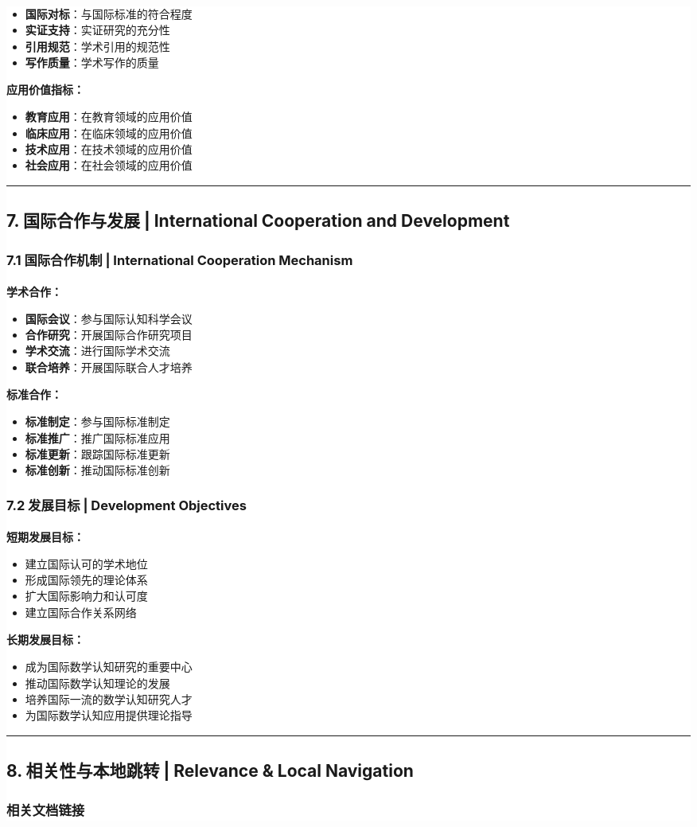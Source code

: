 - **国际对标**：与国际标准的符合程度
- **实证支持**：实证研究的充分性
- **引用规范**：学术引用的规范性
- **写作质量**：学术写作的质量

**应用价值指标：**

- **教育应用**：在教育领域的应用价值
- **临床应用**：在临床领域的应用价值
- **技术应用**：在技术领域的应用价值
- **社会应用**：在社会领域的应用价值

---

## 7. 国际合作与发展 | International Cooperation and Development

### 7.1 国际合作机制 | International Cooperation Mechanism

**学术合作：**

- **国际会议**：参与国际认知科学会议
- **合作研究**：开展国际合作研究项目
- **学术交流**：进行国际学术交流
- **联合培养**：开展国际联合人才培养

**标准合作：**

- **标准制定**：参与国际标准制定
- **标准推广**：推广国际标准应用
- **标准更新**：跟踪国际标准更新
- **标准创新**：推动国际标准创新

### 7.2 发展目标 | Development Objectives

**短期发展目标：**

- 建立国际认可的学术地位
- 形成国际领先的理论体系
- 扩大国际影响力和认可度
- 建立国际合作关系网络

**长期发展目标：**

- 成为国际数学认知研究的重要中心
- 推动国际数学认知理论的发展
- 培养国际一流的数学认知研究人才
- 为国际数学认知应用提供理论指导

---

## 8. 相关性与本地跳转 | Relevance & Local Navigation

### 相关文档链接
